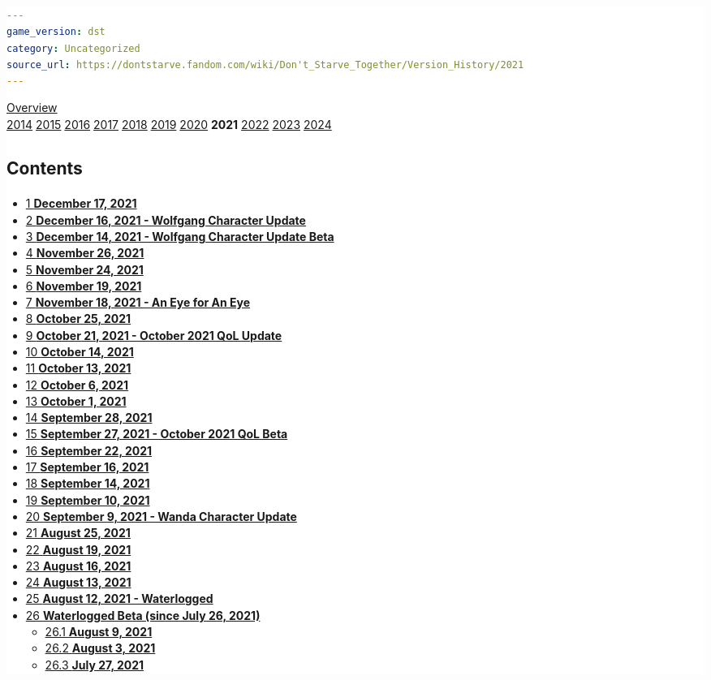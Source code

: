 ```yaml
---
game_version: dst
category: Uncategorized
source_url: https://dontstarve.fandom.com/wiki/Don't_Starve_Together/Version_History/2021
---
```


[Overview](/wiki/Don%27t_Starve_Together/Version_History "Don't Starve Together/Version History")  
[2014](/wiki/Don%27t_Starve_Together/Version_History/2014 "Don't Starve Together/Version History/2014")
[2015](/wiki/Don%27t_Starve_Together/Version_History/2015 "Don't Starve Together/Version History/2015")
[2016](/wiki/Don%27t_Starve_Together/Version_History/2016 "Don't Starve Together/Version History/2016")
[2017](/wiki/Don%27t_Starve_Together/Version_History/2017 "Don't Starve Together/Version History/2017")
[2018](/wiki/Don%27t_Starve_Together/Version_History/2018 "Don't Starve Together/Version History/2018")
[2019](/wiki/Don%27t_Starve_Together/Version_History/2019 "Don't Starve Together/Version History/2019")
[2020](/wiki/Don%27t_Starve_Together/Version_History/2020 "Don't Starve Together/Version History/2020")
**2021**
[2022](/wiki/Don%27t_Starve_Together/Version_History/2022 "Don't Starve Together/Version History/2022")
[2023](/wiki/Don%27t_Starve_Together/Version_History/2023 "Don't Starve Together/Version History/2023")
[2024](/wiki/Don%27t_Starve_Together/Version_History/2024 "Don't Starve Together/Version History/2024")

## Contents

* [1 **December 17, 2021**](#December_17,_2021)
* [2 **December 16, 2021 - Wolfgang Character Update**](#December_16,_2021_-_Wolfgang_Character_Update)
* [3 **December 14, 2021 - Wolfgang Character Update Beta**](#December_14,_2021_-_Wolfgang_Character_Update_Beta)
* [4 **November 26, 2021**](#November_26,_2021)
* [5 **November 24, 2021**](#November_24,_2021)
* [6 **November 19, 2021**](#November_19,_2021)
* [7 **November 18, 2021 - An Eye for An Eye**](#November_18,_2021_-_An_Eye_for_An_Eye)
* [8 **October 25, 2021**](#October_25,_2021)
* [9 **October 21, 2021 - October 2021 QoL Update**](#October_21,_2021_-_October_2021_QoL_Update)
* [10 **October 14, 2021**](#October_14,_2021)
* [11 **October 13, 2021**](#October_13,_2021)
* [12 **October 6, 2021**](#October_6,_2021)
* [13 **October 1, 2021**](#October_1,_2021)
* [14 **September 28, 2021**](#September_28,_2021)
* [15 **September 27, 2021 - October 2021 QoL Beta**](#September_27,_2021_-_October_2021_QoL_Beta)
* [16 **September 22, 2021**](#September_22,_2021)
* [17 **September 16, 2021**](#September_16,_2021)
* [18 **September 14, 2021**](#September_14,_2021)
* [19 **September 10, 2021**](#September_10,_2021)
* [20 **September 9, 2021 - Wanda Character Update**](#September_9,_2021_-_Wanda_Character_Update)
* [21 **August 25, 2021**](#August_25,_2021)
* [22 **August 19, 2021**](#August_19,_2021)
* [23 **August 16, 2021**](#August_16,_2021)
* [24 **August 13, 2021**](#August_13,_2021)
* [25 **August 12, 2021 - Waterlogged**](#August_12,_2021_-_Waterlogged)
* [26 **Waterlogged Beta (since July 26, 2021)**](#Waterlogged_Beta_(since_July_26,_2021))
  + [26.1 **August 9, 2021**](#August_9,_2021)
  + [26.2 **August 3, 2021**](#August_3,_2021)
  + [26.3 **July 27, 2021**](#July_27,_2021)